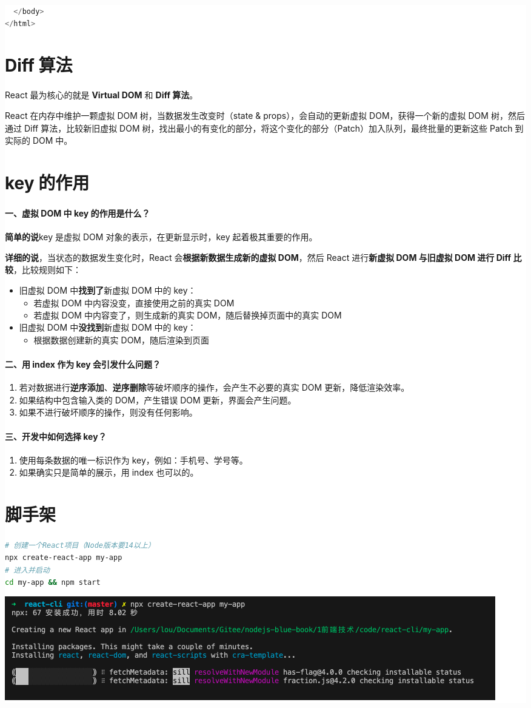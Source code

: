 ```jsx
  </body>
</html>
```

# Diff 算法

React 最为核心的就是 **Virtual DOM** 和 **Diff 算法**。

React 在内存中维护一颗虚拟 DOM 树，当数据发生改变时（state & props），会自动的更新虚拟 DOM，获得一个新的虚拟 DOM 树，然后通过 Diff 算法，比较新旧虚拟 DOM 树，找出最小的有变化的部分，将这个变化的部分（Patch）加入队列，最终批量的更新这些 Patch 到实际的 DOM 中。

# key 的作用

#### 一、虚拟 DOM 中 key 的作用是什么？

**简单的说**key 是虚拟 DOM 对象的表示，在更新显示时，key 起着极其重要的作用。

**详细的说**，当状态的数据发生变化时，React 会**根据新数据生成新的虚拟 DOM**，然后 React 进行**新虚拟 DOM 与旧虚拟 DOM 进行 Diff 比较**，比较规则如下：

- 旧虚拟 DOM 中**找到了**新虚拟 DOM 中的 key：
  - 若虚拟 DOM 中内容没变，直接使用之前的真实 DOM
  - 若虚拟 DOM 中内容变了，则生成新的真实 DOM，随后替换掉页面中的真实 DOM
- 旧虚拟 DOM 中**没找到**新虚拟 DOM 中的 key：
  - 根据数据创建新的真实 DOM，随后渲染到页面

#### 二、用 index 作为 key 会引发什么问题？

1. 若对数据进行**逆序添加**、**逆序删除**等破坏顺序的操作，会产生不必要的真实 DOM 更新，降低渲染效率。
2. 如果结构中包含输入类的 DOM，产生错误 DOM 更新，界面会产生问题。
3. 如果不进行破坏顺序的操作，则没有任何影响。

#### 三、开发中如何选择 key？

1. 使用每条数据的唯一标识作为 key，例如：手机号、学号等。
2. 如果确实只是简单的展示，用 index 也可以的。

# 脚手架

```sh
# 创建一个React项目（Node版本要14以上）
npx create-react-app my-app
# 进入并启动
cd my-app && npm start
```

![image-20220602201324857](assets/image-20220602201324857.png)
